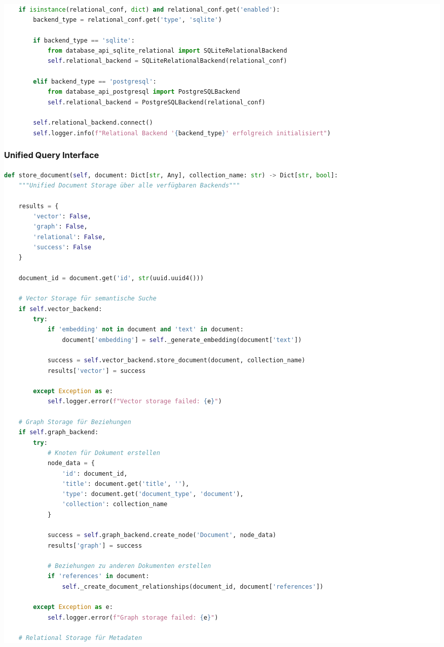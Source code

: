 ```python
    if isinstance(relational_conf, dict) and relational_conf.get('enabled'):
        backend_type = relational_conf.get('type', 'sqlite')
        
        if backend_type == 'sqlite':
            from database_api_sqlite_relational import SQLiteRelationalBackend
            self.relational_backend = SQLiteRelationalBackend(relational_conf)
            
        elif backend_type == 'postgresql':
            from database_api_postgresql import PostgreSQLBackend
            self.relational_backend = PostgreSQLBackend(relational_conf)
            
        self.relational_backend.connect()
        self.logger.info(f"Relational Backend '{backend_type}' erfolgreich initialisiert")
```

### Unified Query Interface
```python
def store_document(self, document: Dict[str, Any], collection_name: str) -> Dict[str, bool]:
    """Unified Document Storage über alle verfügbaren Backends"""
    
    results = {
        'vector': False,
        'graph': False,
        'relational': False,
        'success': False
    }
    
    document_id = document.get('id', str(uuid.uuid4()))
    
    # Vector Storage für semantische Suche
    if self.vector_backend:
        try:
            if 'embedding' not in document and 'text' in document:
                document['embedding'] = self._generate_embedding(document['text'])
            
            success = self.vector_backend.store_document(document, collection_name)
            results['vector'] = success
            
        except Exception as e:
            self.logger.error(f"Vector storage failed: {e}")
    
    # Graph Storage für Beziehungen
    if self.graph_backend:
        try:
            # Knoten für Dokument erstellen
            node_data = {
                'id': document_id,
                'title': document.get('title', ''),
                'type': document.get('document_type', 'document'),
                'collection': collection_name
            }
            
            success = self.graph_backend.create_node('Document', node_data)
            results['graph'] = success
            
            # Beziehungen zu anderen Dokumenten erstellen
            if 'references' in document:
                self._create_document_relationships(document_id, document['references'])
                
        except Exception as e:
            self.logger.error(f"Graph storage failed: {e}")
    
    # Relational Storage für Metadaten
```